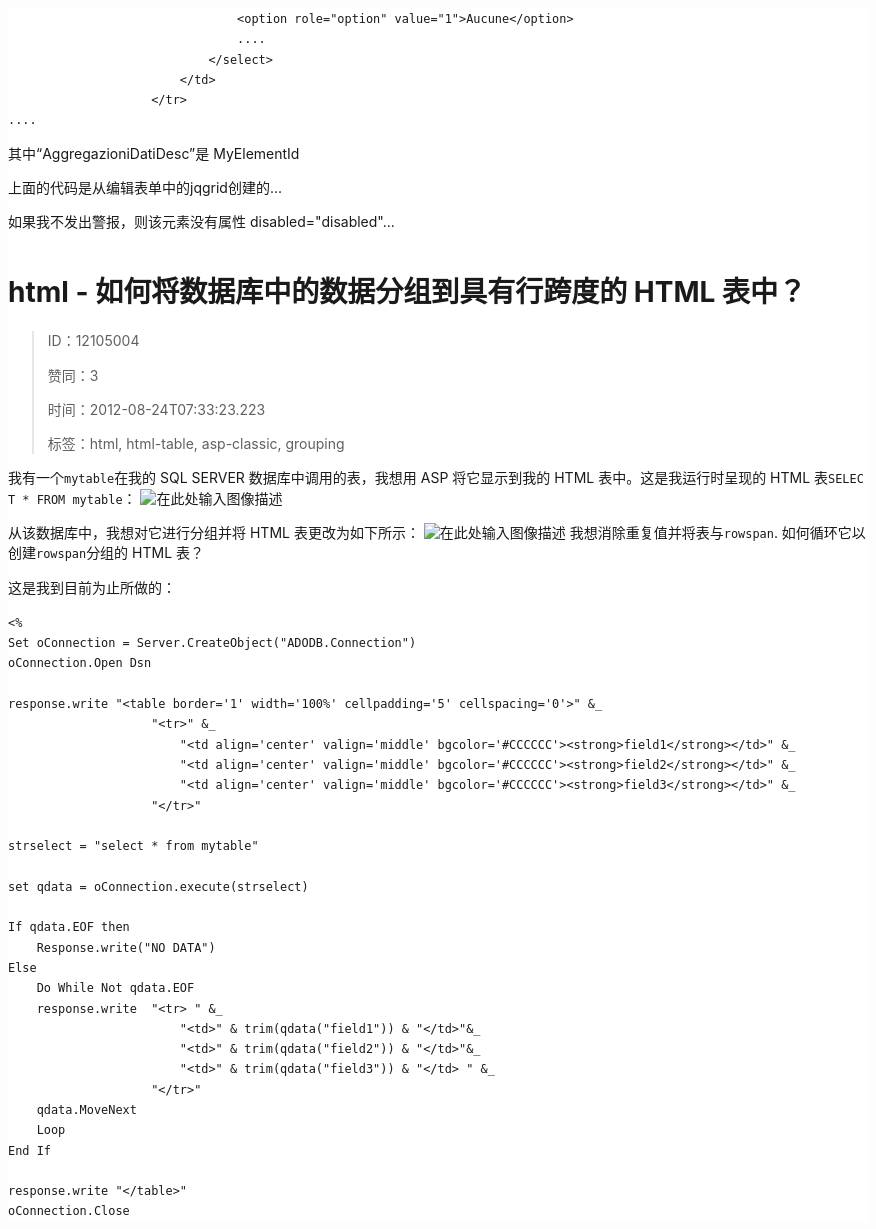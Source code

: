 ```
                                <option role="option" value="1">Aucune</option>
                                ....
                            </select>
                        </td>
                    </tr>
.... 
```

其中“AggregazioniDatiDesc”是 MyElementId

上面的代码是从编辑表单中的jqgrid创建的...

如果我不发出警报，则该元素没有属性 disabled="disabled"...

# html - 如何将数据库中的数据分组到具有行跨度的 HTML 表中？

> ID：12105004
> 
> 赞同：3
> 
> 时间：2012-08-24T07:33:23.223
> 
> 标签：html, html-table, asp-classic, grouping

我有一个`mytable`在我的 SQL SERVER 数据库中调用的表，我想用 ASP 将它显示到我的 HTML 表中。这是我运行时呈现的 HTML 表`SELECT * FROM mytable`： ![在此处输入图像描述](../Images/80c751221458a98f370d88379ab7d108.png)

从该数据库中，我想对它进行分组并将 HTML 表更改为如下所示： ![在此处输入图像描述](../Images/170e2b26143c95b5c7f4e5c9a30a3d97.png) 我想消除重复值并将表与`rowspan`. 如何循环它以创建`rowspan`分组的 HTML 表？

这是我到目前为止所做的：

```
<%
Set oConnection = Server.CreateObject("ADODB.Connection")
oConnection.Open Dsn

response.write "<table border='1' width='100%' cellpadding='5' cellspacing='0'>" &_
                    "<tr>" &_
                        "<td align='center' valign='middle' bgcolor='#CCCCCC'><strong>field1</strong></td>" &_
                        "<td align='center' valign='middle' bgcolor='#CCCCCC'><strong>field2</strong></td>" &_      
                        "<td align='center' valign='middle' bgcolor='#CCCCCC'><strong>field3</strong></td>" &_
                    "</tr>"

strselect = "select * from mytable"

set qdata = oConnection.execute(strselect)

If qdata.EOF then
    Response.write("NO DATA")   
Else    
    Do While Not qdata.EOF
    response.write  "<tr> " &_
                        "<td>" & trim(qdata("field1")) & "</td>"&_
                        "<td>" & trim(qdata("field2")) & "</td>"&_
                        "<td>" & trim(qdata("field3")) & "</td> " &_                            
                    "</tr>" 
    qdata.MoveNext
    Loop    
End If      

response.write "</table>"
oConnection.Close
```